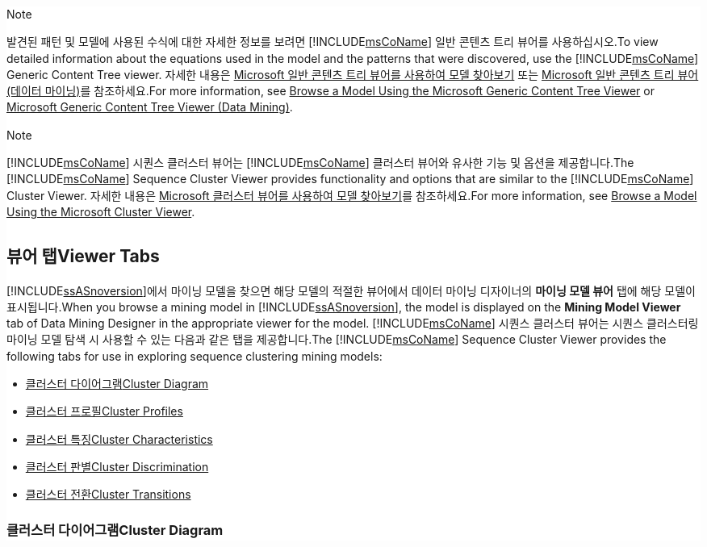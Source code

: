 > [!NOTE]  
>  <span data-ttu-id="36947-106">발견된 패턴 및 모델에 사용된 수식에 대한 자세한 정보를 보려면 [!INCLUDE[msCoName](../../includes/msconame-md.md)] 일반 콘텐츠 트리 뷰어를 사용하십시오.</span><span class="sxs-lookup"><span data-stu-id="36947-106">To view detailed information about the equations used in the model and the patterns that were discovered, use the [!INCLUDE[msCoName](../../includes/msconame-md.md)] Generic Content Tree viewer.</span></span> <span data-ttu-id="36947-107">자세한 내용은 [Microsoft 일반 콘텐츠 트리 뷰어를 사용하여 모델 찾아보기](browse-a-model-using-the-microsoft-generic-content-tree-viewer.md) 또는 [Microsoft 일반 콘텐츠 트리 뷰어&#40;데이터 마이닝&#41;](../microsoft-generic-content-tree-viewer-data-mining.md)를 참조하세요.</span><span class="sxs-lookup"><span data-stu-id="36947-107">For more information, see [Browse a Model Using the Microsoft Generic Content Tree Viewer](browse-a-model-using-the-microsoft-generic-content-tree-viewer.md) or [Microsoft Generic Content Tree Viewer &#40;Data Mining&#41;](../microsoft-generic-content-tree-viewer-data-mining.md).</span></span>  
  
> [!NOTE]  
>  <span data-ttu-id="36947-108">[!INCLUDE[msCoName](../../includes/msconame-md.md)] 시퀀스 클러스터 뷰어는 [!INCLUDE[msCoName](../../includes/msconame-md.md)] 클러스터 뷰어와 유사한 기능 및 옵션을 제공합니다.</span><span class="sxs-lookup"><span data-stu-id="36947-108">The [!INCLUDE[msCoName](../../includes/msconame-md.md)] Sequence Cluster Viewer provides functionality and options that are similar to the [!INCLUDE[msCoName](../../includes/msconame-md.md)] Cluster Viewer.</span></span> <span data-ttu-id="36947-109">자세한 내용은 [Microsoft 클러스터 뷰어를 사용하여 모델 찾아보기](browse-a-model-using-the-microsoft-cluster-viewer.md)를 참조하세요.</span><span class="sxs-lookup"><span data-stu-id="36947-109">For more information, see [Browse a Model Using the Microsoft Cluster Viewer](browse-a-model-using-the-microsoft-cluster-viewer.md).</span></span>  
  
##  <a name="viewer-tabs"></a><a name="BKMK_ViewerTabs"></a><span data-ttu-id="36947-110">뷰어 탭</span><span class="sxs-lookup"><span data-stu-id="36947-110">Viewer Tabs</span></span>  
 <span data-ttu-id="36947-111">[!INCLUDE[ssASnoversion](../../includes/ssasnoversion-md.md)]에서 마이닝 모델을 찾으면 해당 모델의 적절한 뷰어에서 데이터 마이닝 디자이너의 **마이닝 모델 뷰어** 탭에 해당 모델이 표시됩니다.</span><span class="sxs-lookup"><span data-stu-id="36947-111">When you browse a mining model in [!INCLUDE[ssASnoversion](../../includes/ssasnoversion-md.md)], the model is displayed on the **Mining Model Viewer** tab of Data Mining Designer in the appropriate viewer for the model.</span></span> <span data-ttu-id="36947-112">[!INCLUDE[msCoName](../../includes/msconame-md.md)] 시퀀스 클러스터 뷰어는 시퀀스 클러스터링 마이닝 모델 탐색 시 사용할 수 있는 다음과 같은 탭을 제공합니다.</span><span class="sxs-lookup"><span data-stu-id="36947-112">The [!INCLUDE[msCoName](../../includes/msconame-md.md)] Sequence Cluster Viewer provides the following tabs for use in exploring sequence clustering mining models:</span></span>  
  
-   [<span data-ttu-id="36947-113">클러스터 다이어그램</span><span class="sxs-lookup"><span data-stu-id="36947-113">Cluster Diagram</span></span>](#BKMK_Diagram)  
  
-   [<span data-ttu-id="36947-114">클러스터 프로필</span><span class="sxs-lookup"><span data-stu-id="36947-114">Cluster Profiles</span></span>](#BKMK_Profile)  
  
-   [<span data-ttu-id="36947-115">클러스터 특징</span><span class="sxs-lookup"><span data-stu-id="36947-115">Cluster Characteristics</span></span>](#BKMK_Characteristics)  
  
-   [<span data-ttu-id="36947-116">클러스터 판별</span><span class="sxs-lookup"><span data-stu-id="36947-116">Cluster Discrimination</span></span>](#BKMK_Discrimination)  
  
-   [<span data-ttu-id="36947-117">클러스터 전환</span><span class="sxs-lookup"><span data-stu-id="36947-117">Cluster Transitions</span></span>](#BKMK_Transitions)  
  
###  <a name="cluster-diagram"></a><a name="BKMK_Diagram"></a><span data-ttu-id="36947-118">클러스터 다이어그램</span><span class="sxs-lookup"><span data-stu-id="36947-118">Cluster Diagram</span></span>  